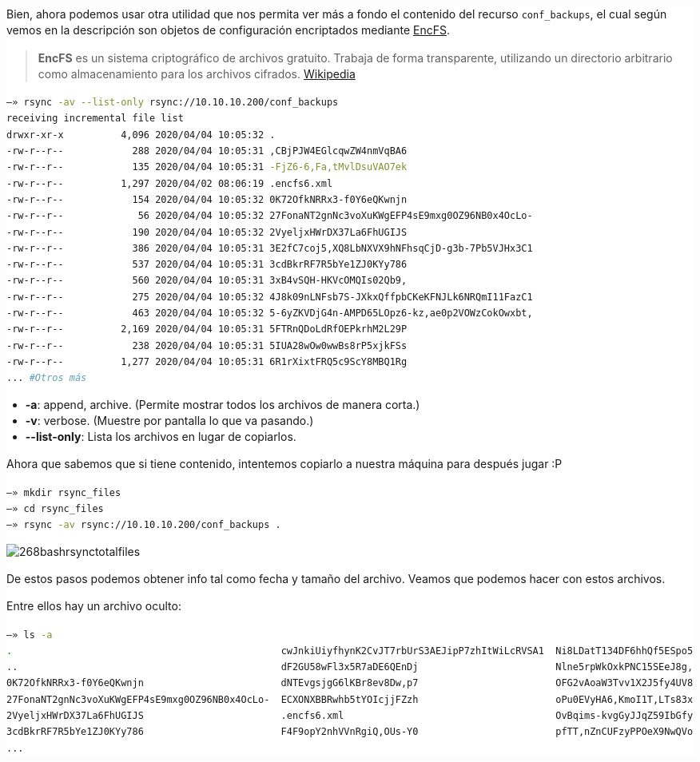Bien, ahora podemos usar otra utilidad que nos permita ver más a fondo el contenido del recurso `conf_backups`, el cual según vemos en la descripción son objetos de configuración encriptados mediante [EncFS](https://es.wikipedia.org/wiki/EncFS).

> **EncFS** es un sistema criptográfico de archivos gratuito. Trabaja de forma transparente, utilizando un directorio arbitrario como almacenamiento para los archivos cifrados. [Wikipedia](https://es.wikipedia.org/wiki/EncFS)

```bash
–» rsync -av --list-only rsync://10.10.10.200/conf_backups
receiving incremental file list
drwxr-xr-x          4,096 2020/04/04 10:05:32 .
-rw-r--r--            288 2020/04/04 10:05:31 ,CBjPJW4EGlcqwZW4nmVqBA6
-rw-r--r--            135 2020/04/04 10:05:31 -FjZ6-6,Fa,tMvlDsuVAO7ek
-rw-r--r--          1,297 2020/04/02 08:06:19 .encfs6.xml
-rw-r--r--            154 2020/04/04 10:05:32 0K72OfkNRRx3-f0Y6eQKwnjn
-rw-r--r--             56 2020/04/04 10:05:32 27FonaNT2gnNc3voXuKWgEFP4sE9mxg0OZ96NB0x4OcLo-
-rw-r--r--            190 2020/04/04 10:05:32 2VyeljxHWrDX37La6FhUGIJS
-rw-r--r--            386 2020/04/04 10:05:31 3E2fC7coj5,XQ8LbNXVX9hNFhsqCjD-g3b-7Pb5VJHx3C1
-rw-r--r--            537 2020/04/04 10:05:31 3cdBkrRF7R5bYe1ZJ0KYy786
-rw-r--r--            560 2020/04/04 10:05:31 3xB4vSQH-HKVcOMQIs02Qb9,
-rw-r--r--            275 2020/04/04 10:05:32 4J8k09nLNFsb7S-JXkxQffpbCKeKFNJLk6NRQmI11FazC1
-rw-r--r--            463 2020/04/04 10:05:32 5-6yZKVDjG4n-AMPD65LOpz6-kz,ae0p2VOWzCokOwxbt,
-rw-r--r--          2,169 2020/04/04 10:05:31 5FTRnQDoLdRfOEPkrhM2L29P
-rw-r--r--            238 2020/04/04 10:05:31 5IUA28wOw0wwBs8rP5xjkFSs
-rw-r--r--          1,277 2020/04/04 10:05:31 6R1rXixtFRQ5c9ScY8MBQ1Rg
... #Otros más
```

* **-a**: append, archive. (Permite mostrar todos los archivos de manera corta.)
* **-v**: verbose. (Muestre por pantalla lo que va pasando.)
* **--list-only**: Lista los archivos en lugar de copiarlos.

Ahora que sabemos que si tiene contenido, intentemos copiarlo a nuestra máquina para después jugar :P

```bash
–» mkdir rsync_files
–» cd rsync_files
–» rsync -av rsync://10.10.10.200/conf_backups .
```

![268bashrsynctotalfiles](https://raw.githubusercontent.com/lanzt/blog/main/assets/images/HTB/unbalanced/268bashrsynctotalfiles.png)

De estos pasos podemos obtener info tal como fecha y tamaño del archivo. Veamos que podemos hacer con estos archivos.

Entre ellos hay un archivo oculto:

```bash
–» ls -a
.                                               cwJnkiUiyfhynK2CvJT7rbUrS3AEJipP7zhItWiLcRVSA1  Ni8LDatT134DF6hhQf5ESpo5
..                                              dF2GU58wFl3x5R7aDE6QEnDj                        Nlne5rpWkOxkPNC15SEeJ8g,
0K72OfkNRRx3-f0Y6eQKwnjn                        dNTEvgsjgG6lKBr8ev8Dw,p7                        OFG2vAoaW3Tvv1X2J5fy4UV8
27FonaNT2gnNc3voXuKWgEFP4sE9mxg0OZ96NB0x4OcLo-  ECXONXBBRwhb5tYOIcjjFZzh                        oPu0EVyHA6,KmoI1T,LTs83x
2VyeljxHWrDX37La6FhUGIJS                        .encfs6.xml                                     OvBqims-kvgGyJJqZ59IbGfy
3cdBkrRF7R5bYe1ZJ0KYy786                        F4F9opY2nhVVnRgiQ,OUs-Y0                        pfTT,nZnCUFzyPPOeX9NwQVo
...
```
